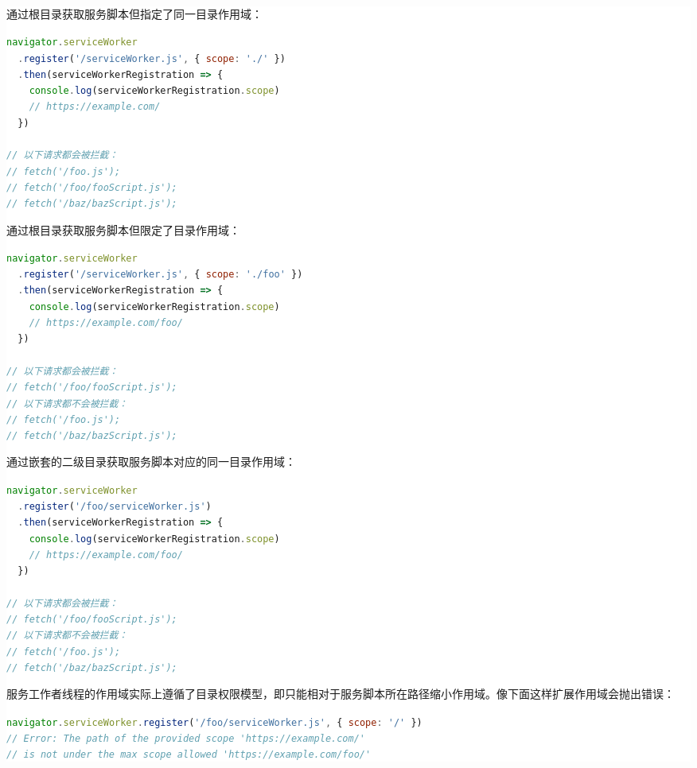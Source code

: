 通过根目录获取服务脚本但指定了同一目录作用域：

```js
navigator.serviceWorker
  .register('/serviceWorker.js', { scope: './' })
  .then(serviceWorkerRegistration => {
    console.log(serviceWorkerRegistration.scope)
    // https://example.com/
  })

// 以下请求都会被拦截：
// fetch('/foo.js');
// fetch('/foo/fooScript.js');
// fetch('/baz/bazScript.js');
```

通过根目录获取服务脚本但限定了目录作用域：

```js
navigator.serviceWorker
  .register('/serviceWorker.js', { scope: './foo' })
  .then(serviceWorkerRegistration => {
    console.log(serviceWorkerRegistration.scope)
    // https://example.com/foo/
  })

// 以下请求都会被拦截：
// fetch('/foo/fooScript.js');
// 以下请求都不会被拦截：
// fetch('/foo.js');
// fetch('/baz/bazScript.js');
```

通过嵌套的二级目录获取服务脚本对应的同一目录作用域：

```js
navigator.serviceWorker
  .register('/foo/serviceWorker.js')
  .then(serviceWorkerRegistration => {
    console.log(serviceWorkerRegistration.scope)
    // https://example.com/foo/
  })

// 以下请求都会被拦截：
// fetch('/foo/fooScript.js');
// 以下请求都不会被拦截：
// fetch('/foo.js');
// fetch('/baz/bazScript.js');
```

服务工作者线程的作用域实际上遵循了目录权限模型，即只能相对于服务脚本所在路径缩小作用域。像下面这样扩展作用域会抛出错误：

```js
navigator.serviceWorker.register('/foo/serviceWorker.js', { scope: '/' })
// Error: The path of the provided scope 'https://example.com/'
// is not under the max scope allowed 'https://example.com/foo/'
```
